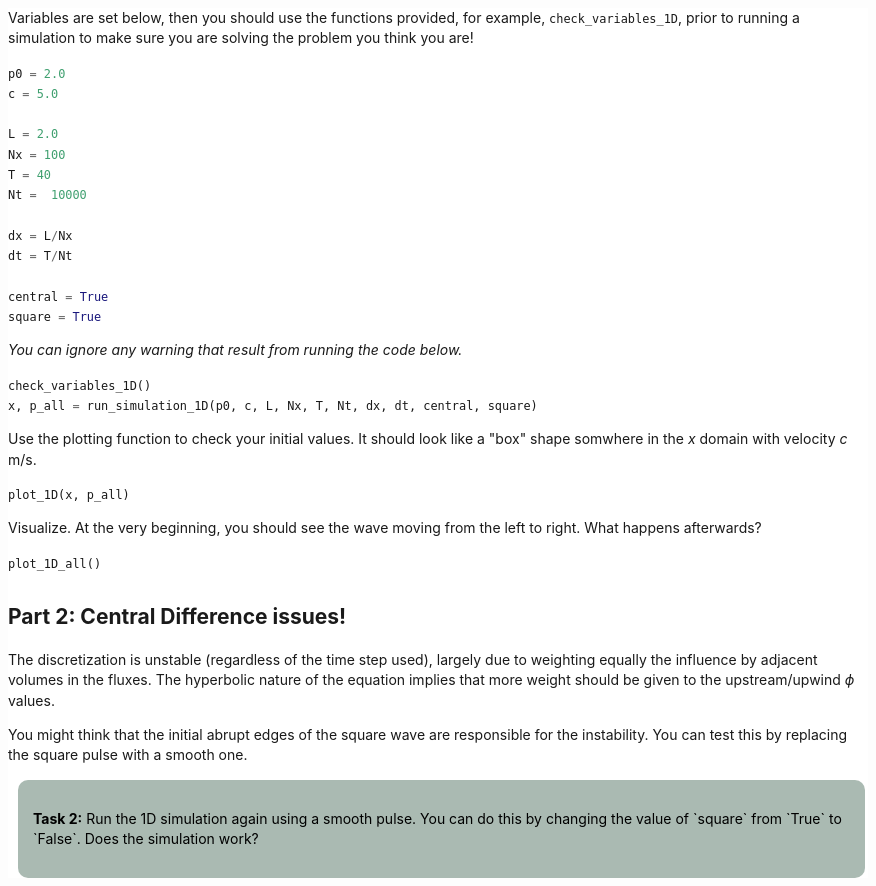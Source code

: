 Variables are set below, then you should use the functions provided, for example, `check_variables_1D`, prior to running a simulation to make sure you are solving the problem you think you are!

```python
p0 = 2.0
c = 5.0

L = 2.0
Nx = 100
T = 40
Nt =  10000

dx = L/Nx
dt = T/Nt

central = True
square = True
```

_You can ignore any warning that result from running the code below._

```python
check_variables_1D()
x, p_all = run_simulation_1D(p0, c, L, Nx, T, Nt, dx, dt, central, square)
```

Use the plotting function to check your initial values. It should look like a "box" shape somwhere in the $x$ domain with velocity $c$ m/s.

```python
plot_1D(x, p_all)
```

Visualize. At the very beginning, you should see the wave moving from the left to right. What happens afterwards?

```python
plot_1D_all()
```

## Part 2: Central Difference issues!

The discretization is unstable (regardless of the time step used), largely due to weighting equally the influence by adjacent volumes in the fluxes. The hyperbolic nature of the equation implies that more weight should be given to the upstream/upwind $\phi$ values.

You might think that the initial abrupt edges of the square wave are responsible for the instability. You can test this by replacing the square pulse with a smooth one.



<div style="background-color:#AABAB2; color: black; width: 95%; vertical-align: middle; padding:15px; margin: 10px; border-radius: 10px">
<p>
<b>Task 2:</b>
Run the 1D simulation again using a smooth pulse. You can do this by changing the value of `square` from `True` to `False`. Does the simulation work?
</div>
